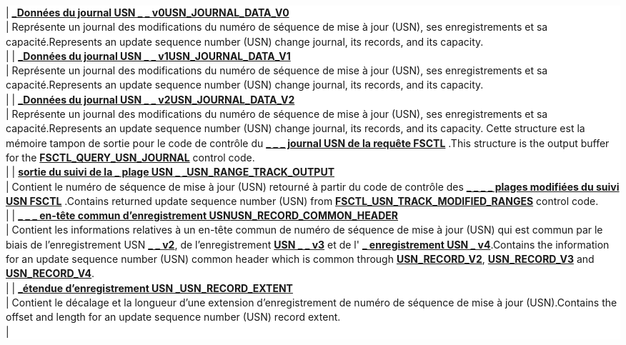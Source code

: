 | [<span data-ttu-id="6352f-179">**\_Données du journal USN \_ \_ v0**</span><span class="sxs-lookup"><span data-stu-id="6352f-179">**USN\_JOURNAL\_DATA\_V0**</span></span>](/windows/desktop/api/WinIoCtl/ns-winioctl-usn_journal_data_v0)<br/>                                       | <span data-ttu-id="6352f-180">Représente un journal des modifications du numéro de séquence de mise à jour (USN), ses enregistrements et sa capacité.</span><span class="sxs-lookup"><span data-stu-id="6352f-180">Represents an update sequence number (USN) change journal, its records, and its capacity.</span></span><br/>                                                                                                                                                                                                                    |
| <span data-ttu-id="6352f-181">[**\_Données du journal USN \_ \_ v1**](/previous-versions/windows/desktop/legacy/hh802707(v=vs.85))</span><span class="sxs-lookup"><span data-stu-id="6352f-181">[**USN\_JOURNAL\_DATA\_V1**](/previous-versions/windows/desktop/legacy/hh802707(v=vs.85))</span></span><br/>                                        | <span data-ttu-id="6352f-182">Représente un journal des modifications du numéro de séquence de mise à jour (USN), ses enregistrements et sa capacité.</span><span class="sxs-lookup"><span data-stu-id="6352f-182">Represents an update sequence number (USN) change journal, its records, and its capacity.</span></span><br/>                                                                                                                                                                                                                    |
| [<span data-ttu-id="6352f-183">**\_Données du journal USN \_ \_ v2**</span><span class="sxs-lookup"><span data-stu-id="6352f-183">**USN\_JOURNAL\_DATA\_V2**</span></span>](/windows/desktop/api/WinIoCtl/ns-winioctl-usn_journal_data_v2)<br/>                                        | <span data-ttu-id="6352f-184">Représente un journal des modifications du numéro de séquence de mise à jour (USN), ses enregistrements et sa capacité.</span><span class="sxs-lookup"><span data-stu-id="6352f-184">Represents an update sequence number (USN) change journal, its records, and its capacity.</span></span> <span data-ttu-id="6352f-185">Cette structure est la mémoire tampon de sortie pour le code de contrôle du [**\_ \_ \_ journal USN de la requête FSCTL**](/windows/win32/api/winioctl/ni-winioctl-fsctl_query_usn_journal) .</span><span class="sxs-lookup"><span data-stu-id="6352f-185">This structure is the output buffer for the [**FSCTL\_QUERY\_USN\_JOURNAL**](/windows/win32/api/winioctl/ni-winioctl-fsctl_query_usn_journal) control code.</span></span><br/>                                                                                            |
| [<span data-ttu-id="6352f-186">**sortie du suivi de la \_ plage USN \_ \_**</span><span class="sxs-lookup"><span data-stu-id="6352f-186">**USN\_RANGE\_TRACK\_OUTPUT**</span></span>](/windows/desktop/api/WinIoCtl/ns-winioctl-usn_range_track_output)<br/>                                  | <span data-ttu-id="6352f-187">Contient le numéro de séquence de mise à jour (USN) retourné à partir du code de contrôle des [**\_ \_ \_ \_ plages modifiées du suivi USN FSCTL**](/windows/win32/api/winioctl/ni-winioctl-fsctl_usn_track_modified_ranges) .</span><span class="sxs-lookup"><span data-stu-id="6352f-187">Contains returned update sequence number (USN) from [**FSCTL\_USN\_TRACK\_MODIFIED\_RANGES**](/windows/win32/api/winioctl/ni-winioctl-fsctl_usn_track_modified_ranges) control code.</span></span><br/>                                                                                                                                                             |
| [<span data-ttu-id="6352f-188">**\_ \_ \_ en-tête commun d’enregistrement USN**</span><span class="sxs-lookup"><span data-stu-id="6352f-188">**USN\_RECORD\_COMMON\_HEADER**</span></span>](/windows/desktop/api/WinIoCtl/ns-winioctl-usn_record_common_header)<br/>                              | <span data-ttu-id="6352f-189">Contient les informations relatives à un en-tête commun de numéro de séquence de mise à jour (USN) qui est commun par le biais de l’enregistrement USN [**\_ \_ v2**](/windows/desktop/api/WinIoCtl/ns-winioctl-usn_record_v2), de l’enregistrement [**USN \_ \_ v3**](/windows/desktop/api/WinIoCtl/ns-winioctl-usn_record_v3) et de l' [**\_ enregistrement USN \_ v4**](/windows/desktop/api/WinIoCtl/ns-winioctl-usn_record_v4).</span><span class="sxs-lookup"><span data-stu-id="6352f-189">Contains the information for an update sequence number (USN) common header which is common through [**USN\_RECORD\_V2**](/windows/desktop/api/WinIoCtl/ns-winioctl-usn_record_v2), [**USN\_RECORD\_V3**](/windows/desktop/api/WinIoCtl/ns-winioctl-usn_record_v3) and [**USN\_RECORD\_V4**](/windows/desktop/api/WinIoCtl/ns-winioctl-usn_record_v4).</span></span><br/>                                                                         |
| [<span data-ttu-id="6352f-190">**\_étendue d’enregistrement USN \_**</span><span class="sxs-lookup"><span data-stu-id="6352f-190">**USN\_RECORD\_EXTENT**</span></span>](/windows/desktop/api/WinIoCtl/ns-winioctl-usn_record_extent)<br/>                                             | <span data-ttu-id="6352f-191">Contient le décalage et la longueur d’une extension d’enregistrement de numéro de séquence de mise à jour (USN).</span><span class="sxs-lookup"><span data-stu-id="6352f-191">Contains the offset and length for an update sequence number (USN) record extent.</span></span><br/>                                                                                                                                                                                                                            |